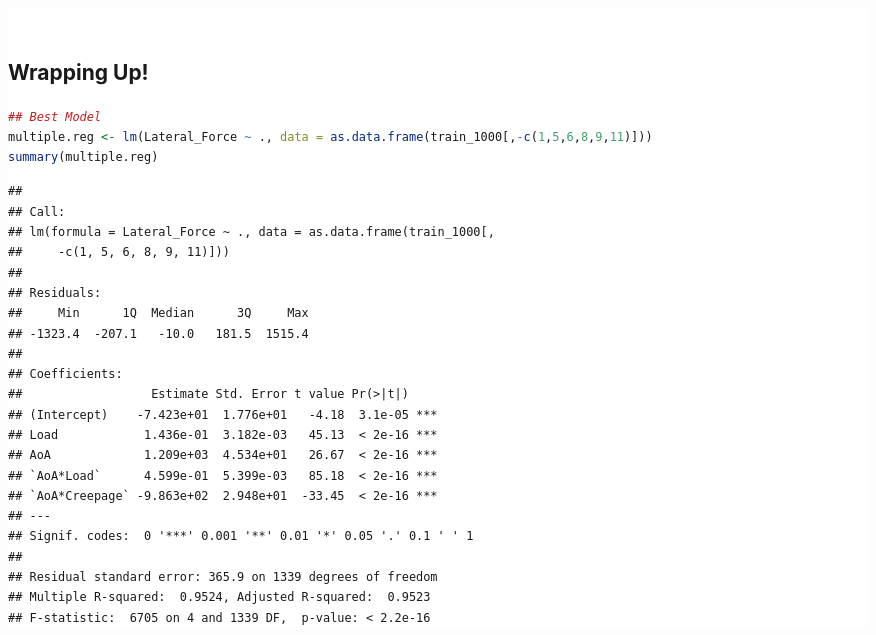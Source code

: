 <br>

## Wrapping Up\!

``` r
## Best Model
multiple.reg <- lm(Lateral_Force ~ ., data = as.data.frame(train_1000[,-c(1,5,6,8,9,11)]))
summary(multiple.reg)
```

    ## 
    ## Call:
    ## lm(formula = Lateral_Force ~ ., data = as.data.frame(train_1000[, 
    ##     -c(1, 5, 6, 8, 9, 11)]))
    ## 
    ## Residuals:
    ##     Min      1Q  Median      3Q     Max 
    ## -1323.4  -207.1   -10.0   181.5  1515.4 
    ## 
    ## Coefficients:
    ##                  Estimate Std. Error t value Pr(>|t|)    
    ## (Intercept)    -7.423e+01  1.776e+01   -4.18  3.1e-05 ***
    ## Load            1.436e-01  3.182e-03   45.13  < 2e-16 ***
    ## AoA             1.209e+03  4.534e+01   26.67  < 2e-16 ***
    ## `AoA*Load`      4.599e-01  5.399e-03   85.18  < 2e-16 ***
    ## `AoA*Creepage` -9.863e+02  2.948e+01  -33.45  < 2e-16 ***
    ## ---
    ## Signif. codes:  0 '***' 0.001 '**' 0.01 '*' 0.05 '.' 0.1 ' ' 1
    ## 
    ## Residual standard error: 365.9 on 1339 degrees of freedom
    ## Multiple R-squared:  0.9524, Adjusted R-squared:  0.9523 
    ## F-statistic:  6705 on 4 and 1339 DF,  p-value: < 2.2e-16
